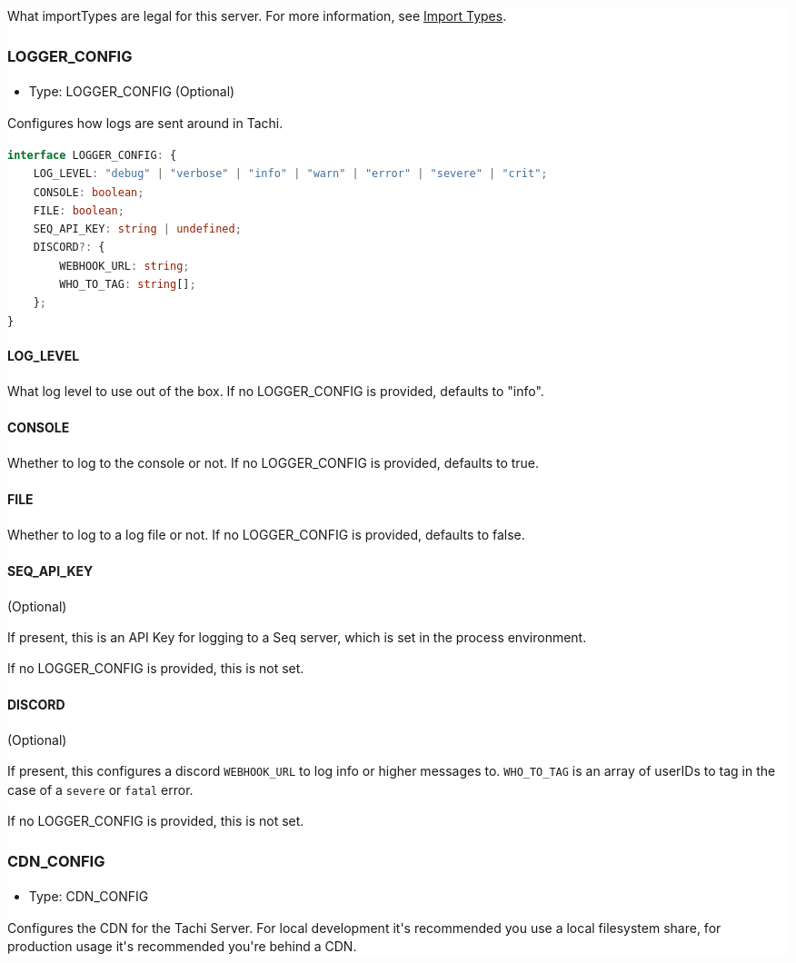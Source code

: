 What importTypes are legal for this server. For more information, see [Import Types](../import/import-types.md).

### LOGGER_CONFIG

- Type: LOGGER_CONFIG (Optional)

Configures how logs are sent around in Tachi.

```ts
interface LOGGER_CONFIG: {
	LOG_LEVEL: "debug" | "verbose" | "info" | "warn" | "error" | "severe" | "crit";
	CONSOLE: boolean;
	FILE: boolean;
	SEQ_API_KEY: string | undefined;
	DISCORD?: {
		WEBHOOK_URL: string;
		WHO_TO_TAG: string[];
	};
}
```

#### LOG_LEVEL

What log level to use out of the box. If no LOGGER_CONFIG is provided, defaults to "info".

#### CONSOLE

Whether to log to the console or not. If no LOGGER_CONFIG is provided, defaults to true.

#### FILE

Whether to log to a log file or not. If no LOGGER_CONFIG is provided, defaults to false.

#### SEQ_API_KEY

(Optional)

If present, this is an API Key for logging to a Seq server, which is set in the process environment.

If no LOGGER_CONFIG is provided, this is not set.

#### DISCORD

(Optional)

If present, this configures a discord `WEBHOOK_URL` to log info or higher messages to.
`WHO_TO_TAG` is an array of userIDs to tag in the case of a `severe` or `fatal` error.

If no LOGGER_CONFIG is provided, this is not set.

### CDN_CONFIG

- Type: CDN_CONFIG

Configures the CDN for the Tachi Server. For local development it's recommended you use a local filesystem share,
for production usage it's recommended you're behind a CDN.
